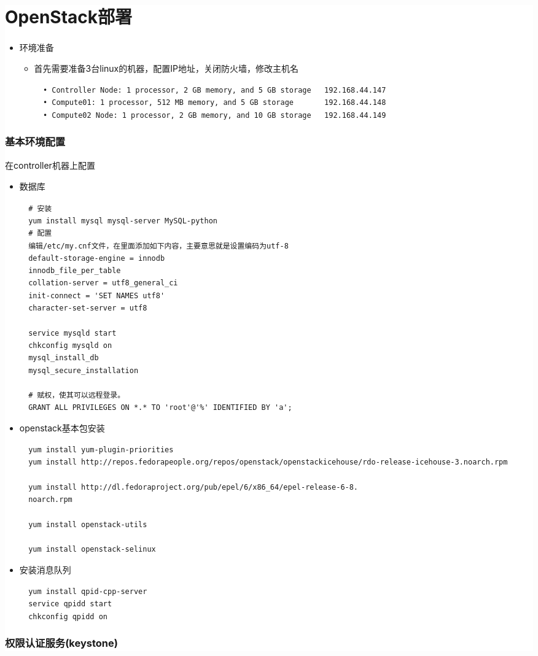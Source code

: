 # OpenStack部署
- 环境准备 
	- 首先需要准备3台linux的机器，配置IP地址，关闭防火墙，修改主机名

			• Controller Node: 1 processor, 2 GB memory, and 5 GB storage	192.168.44.147
			• Compute01: 1 processor, 512 MB memory, and 5 GB storage 		192.168.44.148
			• Compute02 Node: 1 processor, 2 GB memory, and 10 GB storage	192.168.44.149

### 基本环境配置
在controller机器上配置

- 数据库

		# 安装
		yum install mysql mysql-server MySQL-python
		# 配置
		编辑/etc/my.cnf文件，在里面添加如下内容，主要意思就是设置编码为utf-8
		default-storage-engine = innodb
		innodb_file_per_table
		collation-server = utf8_general_ci
		init-connect = 'SET NAMES utf8'
		character-set-server = utf8

		service mysqld start
		chkconfig mysqld on
		mysql_install_db
		mysql_secure_installation
		
		# 赋权，使其可以远程登录。
		GRANT ALL PRIVILEGES ON *.* TO 'root'@'%' IDENTIFIED BY 'a';
- openstack基本包安装

		yum install yum-plugin-priorities
		yum install http://repos.fedorapeople.org/repos/openstack/openstackicehouse/rdo-release-icehouse-3.noarch.rpm

		yum install http://dl.fedoraproject.org/pub/epel/6/x86_64/epel-release-6-8.
		noarch.rpm
		
		yum install openstack-utils
		
		yum install openstack-selinux
- 安装消息队列

		yum install qpid-cpp-server
		service qpidd start
		chkconfig qpidd on
### 权限认证服务(keystone)
